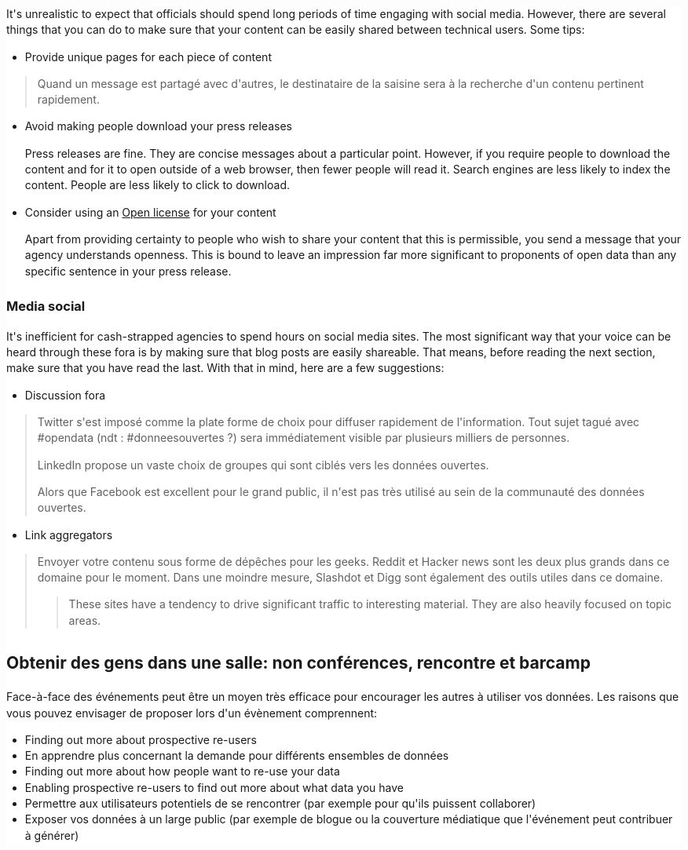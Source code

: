 It's unrealistic to expect that officials should spend long periods of time engaging with social media. However, there are several things that you can do to make sure that your content can be easily shared between technical users. Some tips:

-   Provide unique pages for each piece of content

> Quand un message est partagé avec d'autres, le destinataire de la saisine sera à la recherche d'un contenu pertinent rapidement.

-   Avoid making people download your press releases

    Press releases are fine. They are concise messages about a particular point. However, if you require people to download the content and for it to open outside of a web browser, then fewer people will read it. Search engines are less likely to index the content. People are less likely to click to download.

-   Consider using an [Open license](http://opendefinition.org/licenses/#content) for your content

    Apart from providing certainty to people who wish to share your content that this is permissible, you send a message that your agency understands openness. This is bound to leave an impression far more significant to proponents of open data than any specific sentence in your press release.

### Media social

It's inefficient for cash-strapped agencies to spend hours on social media sites. The most significant way that your voice can be heard through these fora is by making sure that blog posts are easily shareable. That means, before reading the next section, make sure that you have read the last. With that in mind, here are a few suggestions:

-   Discussion fora

> Twitter s'est imposé comme la plate forme de choix pour diffuser rapidement de l'information. Tout sujet tagué avec \#opendata (ndt : \#donneesouvertes ?) sera immédiatement visible par plusieurs milliers de personnes.
>
> LinkedIn propose un vaste choix de groupes qui sont ciblés vers les données ouvertes.
>
> Alors que Facebook est excellent pour le grand public, il n'est pas très utilisé au sein de la communauté des données ouvertes.

-   Link aggregators

> Envoyer votre contenu sous forme de dépêches pour les geeks. Reddit et Hacker news sont les deux plus grands dans ce domaine pour le moment. Dans une moindre mesure, Slashdot et Digg sont également des outils utiles dans ce domaine.
>
> > These sites have a tendency to drive significant traffic to interesting material. They are also heavily focused on topic areas.

## Obtenir des gens dans une salle: non conférences, rencontre et barcamp

Face-à-face des événements peut être un moyen très efficace pour encourager les autres à utiliser vos données. Les raisons que vous pouvez envisager de proposer lors d'un évènement comprennent:

-   Finding out more about prospective re-users
-   En apprendre plus concernant la demande pour différents ensembles de données
-   Finding out more about how people want to re-use your data
-   Enabling prospective re-users to find out more about what data you have
-   Permettre aux utilisateurs potentiels de se rencontrer (par exemple pour qu'ils puissent collaborer)
-   Exposer vos données à un large public (par exemple de blogue ou la couverture médiatique que l'événement peut contribuer à générer)
